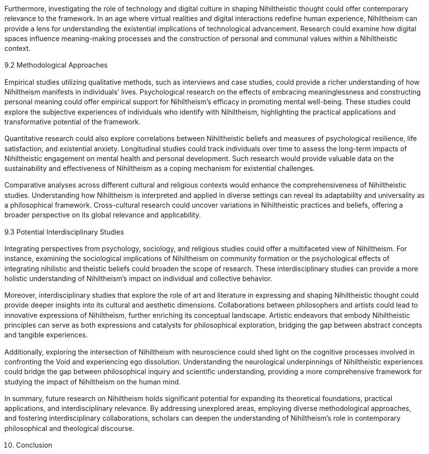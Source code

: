 Furthermore, investigating the role of technology and digital culture in shaping Nihiltheistic thought could offer contemporary relevance to the framework. In an age where virtual realities and digital interactions redefine human experience, Nihiltheism can provide a lens for understanding the existential implications of technological advancement. Research could examine how digital spaces influence meaning-making processes and the construction of personal and communal values within a Nihiltheistic context.

9.2 Methodological Approaches

Empirical studies utilizing qualitative methods, such as interviews and case studies, could provide a richer understanding of how Nihiltheism manifests in individuals’ lives. Psychological research on the effects of embracing meaninglessness and constructing personal meaning could offer empirical support for Nihiltheism’s efficacy in promoting mental well-being. These studies could explore the subjective experiences of individuals who identify with Nihiltheism, highlighting the practical applications and transformative potential of the framework.

Quantitative research could also explore correlations between Nihiltheistic beliefs and measures of psychological resilience, life satisfaction, and existential anxiety. Longitudinal studies could track individuals over time to assess the long-term impacts of Nihiltheistic engagement on mental health and personal development. Such research would provide valuable data on the sustainability and effectiveness of Nihiltheism as a coping mechanism for existential challenges.

Comparative analyses across different cultural and religious contexts would enhance the comprehensiveness of Nihiltheistic studies. Understanding how Nihiltheism is interpreted and applied in diverse settings can reveal its adaptability and universality as a philosophical framework. Cross-cultural research could uncover variations in Nihiltheistic practices and beliefs, offering a broader perspective on its global relevance and applicability.

9.3 Potential Interdisciplinary Studies

Integrating perspectives from psychology, sociology, and religious studies could offer a multifaceted view of Nihiltheism. For instance, examining the sociological implications of Nihiltheism on community formation or the psychological effects of integrating nihilistic and theistic beliefs could broaden the scope of research. These interdisciplinary studies can provide a more holistic understanding of Nihiltheism’s impact on individual and collective behavior.

Moreover, interdisciplinary studies that explore the role of art and literature in expressing and shaping Nihiltheistic thought could provide deeper insights into its cultural and aesthetic dimensions. Collaborations between philosophers and artists could lead to innovative expressions of Nihiltheism, further enriching its conceptual landscape. Artistic endeavors that embody Nihiltheistic principles can serve as both expressions and catalysts for philosophical exploration, bridging the gap between abstract concepts and tangible experiences.

Additionally, exploring the intersection of Nihiltheism with neuroscience could shed light on the cognitive processes involved in confronting the Void and experiencing ego dissolution. Understanding the neurological underpinnings of Nihiltheistic experiences could bridge the gap between philosophical inquiry and scientific understanding, providing a more comprehensive framework for studying the impact of Nihiltheism on the human mind.

In summary, future research on Nihiltheism holds significant potential for expanding its theoretical foundations, practical applications, and interdisciplinary relevance. By addressing unexplored areas, employing diverse methodological approaches, and fostering interdisciplinary collaborations, scholars can deepen the understanding of Nihiltheism’s role in contemporary philosophical and theological discourse.

10. Conclusion

